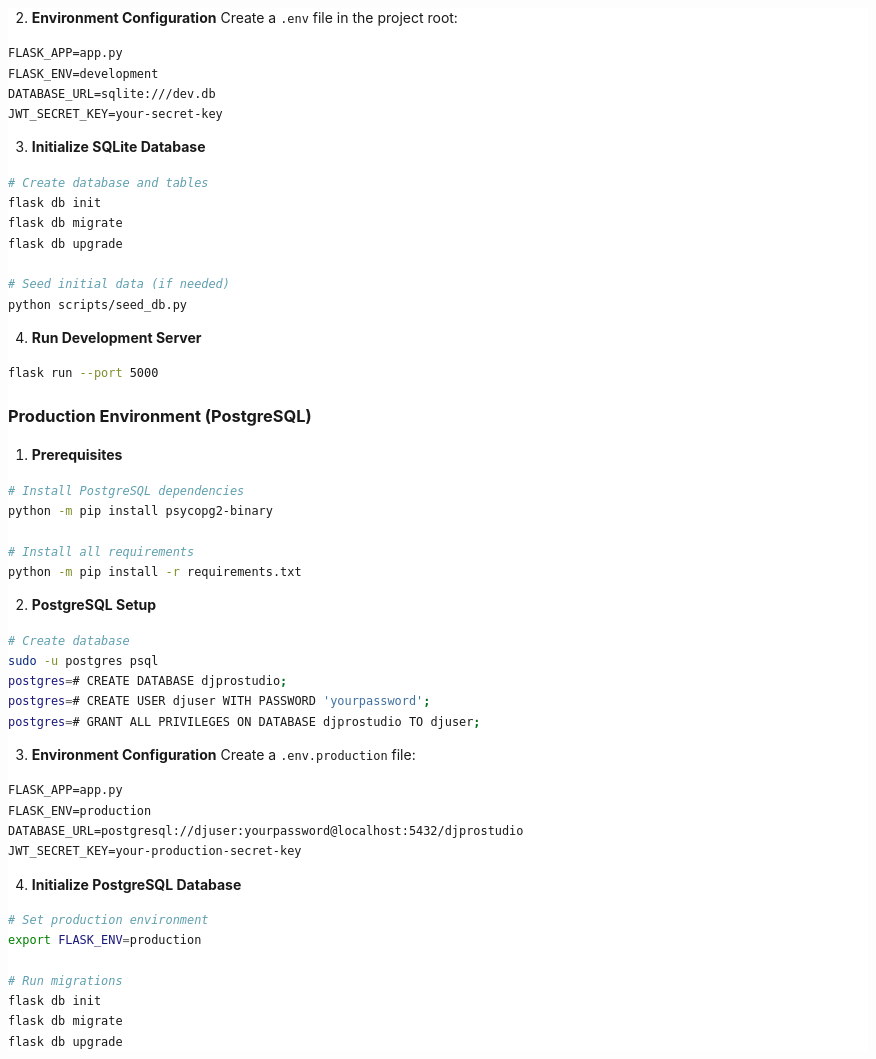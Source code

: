2. **Environment Configuration**
Create a `.env` file in the project root:
```env
FLASK_APP=app.py
FLASK_ENV=development
DATABASE_URL=sqlite:///dev.db
JWT_SECRET_KEY=your-secret-key
```

3. **Initialize SQLite Database**
```bash
# Create database and tables
flask db init
flask db migrate
flask db upgrade

# Seed initial data (if needed)
python scripts/seed_db.py
```

4. **Run Development Server**
```bash
flask run --port 5000
```

### Production Environment (PostgreSQL)

1. **Prerequisites**
```bash
# Install PostgreSQL dependencies
python -m pip install psycopg2-binary

# Install all requirements
python -m pip install -r requirements.txt
```

2. **PostgreSQL Setup**
```bash
# Create database
sudo -u postgres psql
postgres=# CREATE DATABASE djprostudio;
postgres=# CREATE USER djuser WITH PASSWORD 'yourpassword';
postgres=# GRANT ALL PRIVILEGES ON DATABASE djprostudio TO djuser;
```

3. **Environment Configuration**
Create a `.env.production` file:
```env
FLASK_APP=app.py
FLASK_ENV=production
DATABASE_URL=postgresql://djuser:yourpassword@localhost:5432/djprostudio
JWT_SECRET_KEY=your-production-secret-key
```

4. **Initialize PostgreSQL Database**
```bash
# Set production environment
export FLASK_ENV=production

# Run migrations
flask db init
flask db migrate
flask db upgrade
```

